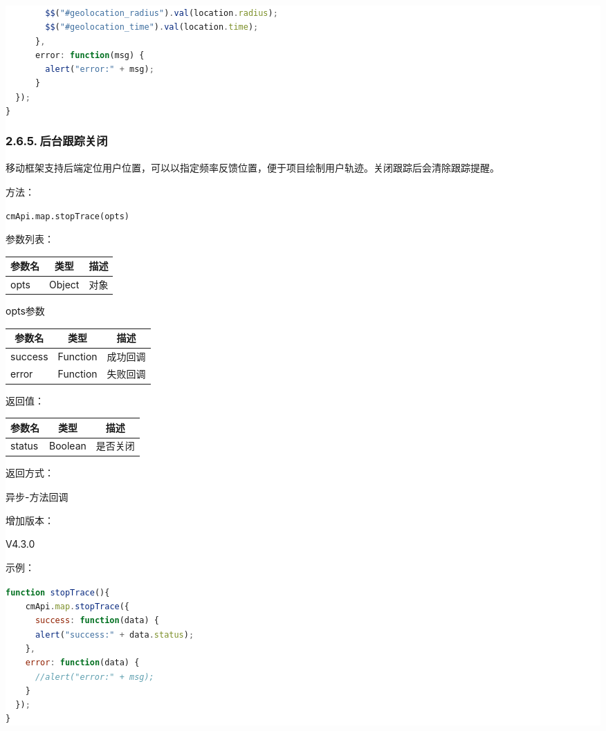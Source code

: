 ```js
        $$("#geolocation_radius").val(location.radius);
        $$("#geolocation_time").val(location.time);
      },
      error: function(msg) {
        alert("error:" + msg);
      }
  });
}
```

### 2.6.5.  后台跟踪关闭

移动框架支持后端定位用户位置，可以以指定频率反馈位置，便于项目绘制用户轨迹。关闭跟踪后会清除跟踪提醒。

方法：

`cmApi.map.stopTrace(opts)`

参数列表：

  
参数名|类型| 描述
---|---|---
opts| Object|对象
  

opts参数

  
参数名|类型|描述
---|---|---
success|Function|成功回调
error| Function|失败回调
  

返回值：

  
参数名|类型|  描述
---|---|---
status|Boolean|是否关闭
  

返回方式：

异步-方法回调

增加版本：

V4.3.0

示例：

```js
function stopTrace(){
    cmApi.map.stopTrace({
      success: function(data) {
      alert("success:" + data.status);
    },
    error: function(data) {
      //alert("error:" + msg);
    }
  });
}
```
